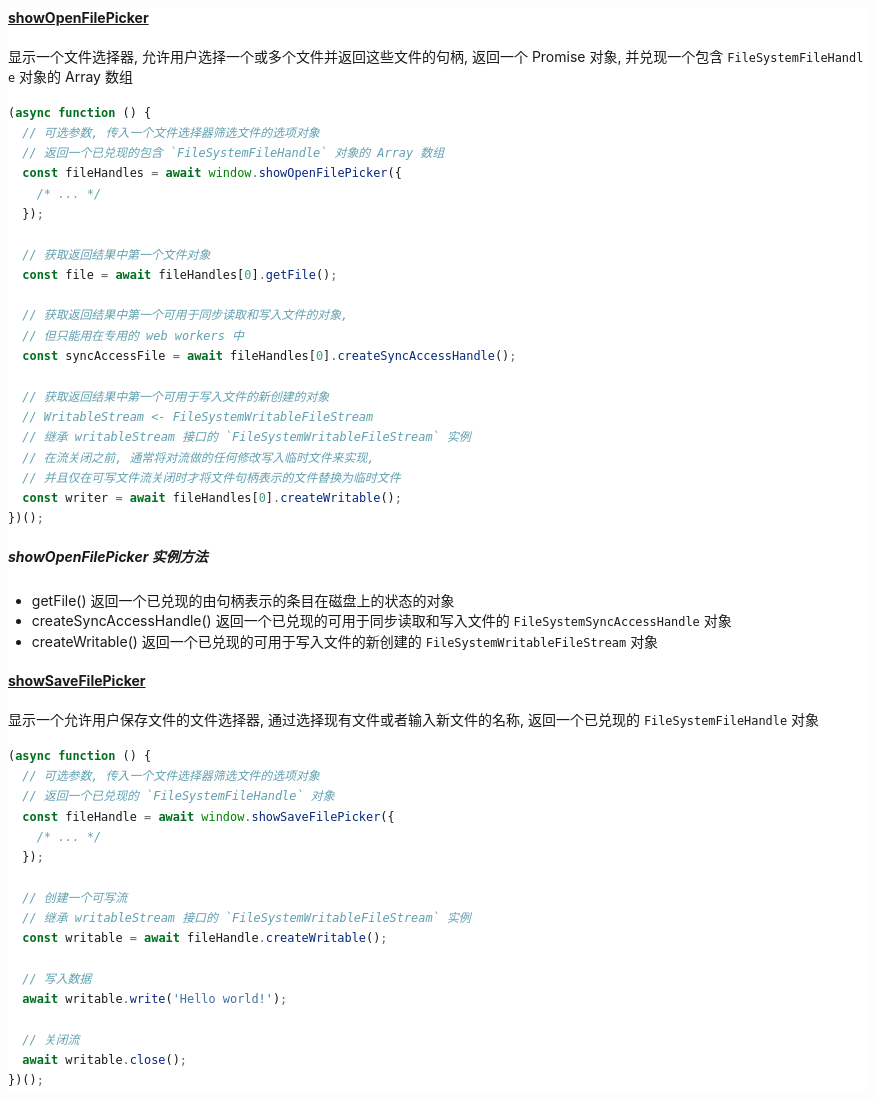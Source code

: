 #### [showOpenFilePicker](https://developer.mozilla.org/zh-CN/docs/Web/API/Window/showOpenFilePicker)

显示一个文件选择器, 允许用户选择一个或多个文件并返回这些文件的句柄, 返回一个 Promise 对象, 并兑现一个包含 `FileSystemFileHandle` 对象的 Array 数组

```javascript
(async function () {
  // 可选参数, 传入一个文件选择器筛选文件的选项对象
  // 返回一个已兑现的包含 `FileSystemFileHandle` 对象的 Array 数组
  const fileHandles = await window.showOpenFilePicker({
    /* ... */
  });

  // 获取返回结果中第一个文件对象
  const file = await fileHandles[0].getFile();

  // 获取返回结果中第一个可用于同步读取和写入文件的对象,
  // 但只能用在专用的 web workers 中
  const syncAccessFile = await fileHandles[0].createSyncAccessHandle();

  // 获取返回结果中第一个可用于写入文件的新创建的对象
  // WritableStream <- FileSystemWritableFileStream
  // 继承 writableStream 接口的 `FileSystemWritableFileStream` 实例
  // 在流关闭之前, 通常将对流做的任何修改写入临时文件来实现,
  // 并且仅在可写文件流关闭时才将文件句柄表示的文件替换为临时文件
  const writer = await fileHandles[0].createWritable();
})();
```

##### showOpenFilePicker 实例方法

- getFile() 返回一个已兑现的由句柄表示的条目在磁盘上的状态的对象
- createSyncAccessHandle() 返回一个已兑现的可用于同步读取和写入文件的 `FileSystemSyncAccessHandle` 对象
- createWritable() 返回一个已兑现的可用于写入文件的新创建的 `FileSystemWritableFileStream` 对象

#### [showSaveFilePicker](https://developer.mozilla.org/en-US/docs/Web/API/Window/showSaveFilePicker)

显示一个允许用户保存文件的文件选择器, 通过选择现有文件或者输入新文件的名称, 返回一个已兑现的 `FileSystemFileHandle` 对象

```javascript
(async function () {
  // 可选参数, 传入一个文件选择器筛选文件的选项对象
  // 返回一个已兑现的 `FileSystemFileHandle` 对象
  const fileHandle = await window.showSaveFilePicker({
    /* ... */
  });

  // 创建一个可写流
  // 继承 writableStream 接口的 `FileSystemWritableFileStream` 实例
  const writable = await fileHandle.createWritable();

  // 写入数据
  await writable.write('Hello world!');

  // 关闭流
  await writable.close();
})();
```
